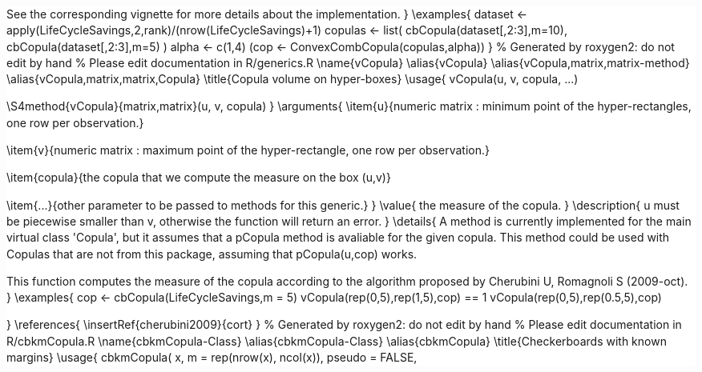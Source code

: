 See the corresponding vignette for more details about the implementation.
}
\examples{
dataset <- apply(LifeCycleSavings,2,rank)/(nrow(LifeCycleSavings)+1)
copulas <- list(
  cbCopula(dataset[,2:3],m=10),
  cbCopula(dataset[,2:3],m=5)
)
alpha <- c(1,4)
(cop <- ConvexCombCopula(copulas,alpha))
}
% Generated by roxygen2: do not edit by hand
% Please edit documentation in R/generics.R
\name{vCopula}
\alias{vCopula}
\alias{vCopula,matrix,matrix-method}
\alias{vCopula,matrix,matrix,Copula}
\title{Copula volume on hyper-boxes}
\usage{
vCopula(u, v, copula, ...)

\S4method{vCopula}{matrix,matrix}(u, v, copula)
}
\arguments{
\item{u}{numeric matrix : minimum point of the hyper-rectangles, one row per observation.}

\item{v}{numeric matrix : maximum point of the hyper-rectangle, one row per observation.}

\item{copula}{the copula that we compute the measure on the box (u,v)}

\item{...}{other parameter to be passed to methods for this generic.}
}
\value{
the measure of the copula.
}
\description{
u must be piecewise smaller than v, otherwise the function will return an error.
}
\details{
A method is currently implemented for the main virtual class 'Copula', but it assumes
that a pCopula method is avaliable for the given copula. This method could be used with Copulas that are not from this package, assuming that pCopula(u,cop) works.

This function computes the measure of the copula according to the algorithm proposed by Cherubini U, Romagnoli S (2009-oct).
}
\examples{
cop <- cbCopula(LifeCycleSavings,m = 5)
vCopula(rep(0,5),rep(1,5),cop) == 1
vCopula(rep(0,5),rep(0.5,5),cop)

}
\references{
\insertRef{cherubini2009}{cort}
}
% Generated by roxygen2: do not edit by hand
% Please edit documentation in R/cbkmCopula.R
\name{cbkmCopula-Class}
\alias{cbkmCopula-Class}
\alias{cbkmCopula}
\title{Checkerboards with known margins}
\usage{
cbkmCopula(
  x,
  m = rep(nrow(x), ncol(x)),
  pseudo = FALSE,